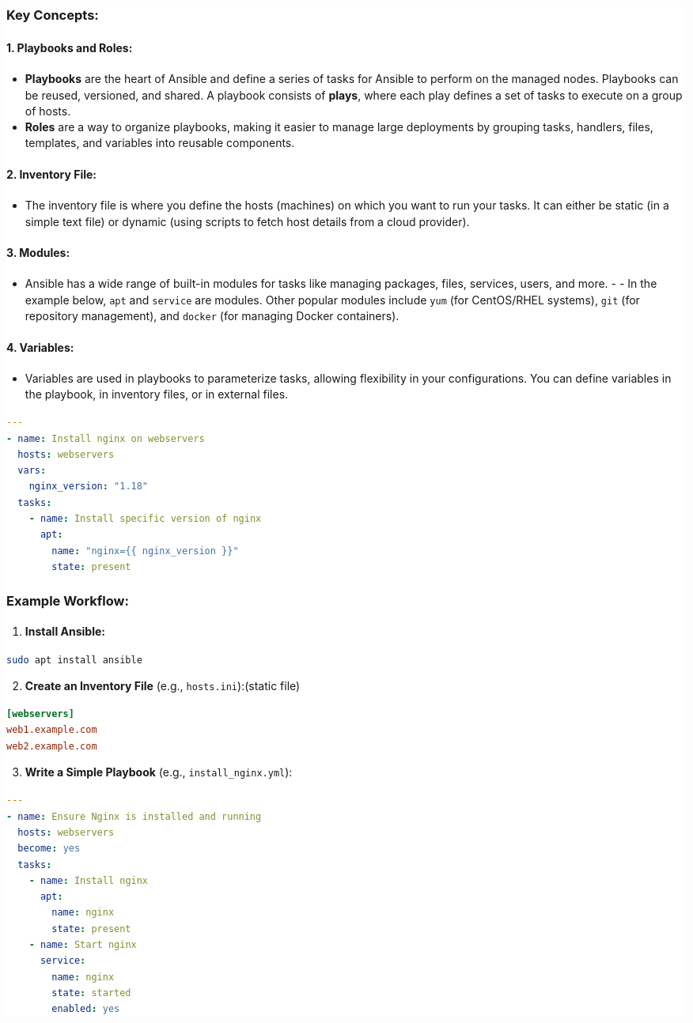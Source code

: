 ### Key Concepts:

#### 1. Playbooks and Roles:
- **Playbooks** are the heart of Ansible and define a series of tasks for Ansible to perform on the managed nodes. Playbooks can be reused, versioned, and shared. A playbook consists of **plays**, where each play defines a set of tasks to execute on a group of hosts.
- **Roles** are a way to organize playbooks, making it easier to manage large deployments by grouping tasks, handlers, files, templates, and variables into reusable components.

#### 2. Inventory File: 
- The inventory file is where you define the hosts (machines) on which you want to run your tasks. It can either be static (in a simple text file) or dynamic (using scripts to fetch host details from a cloud provider).

#### 3. Modules:
- Ansible has a wide range of built-in modules for tasks like managing packages, files, services, users, and more. - - In the example below, ```apt``` and ```service``` are modules. Other popular modules include ```yum``` (for CentOS/RHEL systems), ```git``` (for repository management), and ```docker``` (for managing Docker containers).

#### 4. Variables:
- Variables are used in playbooks to parameterize tasks, allowing flexibility in your configurations. You can define variables in the playbook, in inventory files, or in external files.
```yaml
---
- name: Install nginx on webservers
  hosts: webservers
  vars:
    nginx_version: "1.18"
  tasks:
    - name: Install specific version of nginx
      apt:
        name: "nginx={{ nginx_version }}"
        state: present
```

### Example Workflow:
1. **Install Ansible:**
```bash
sudo apt install ansible
```
2. **Create an Inventory File** (e.g., ```hosts.ini```):(static file)
```ini
[webservers]
web1.example.com
web2.example.com
```
3. **Write a Simple Playbook** (e.g., ```install_nginx.yml```):
```yaml 
---
- name: Ensure Nginx is installed and running
  hosts: webservers
  become: yes
  tasks:
    - name: Install nginx
      apt:
        name: nginx
        state: present
    - name: Start nginx
      service:
        name: nginx
        state: started
        enabled: yes
```